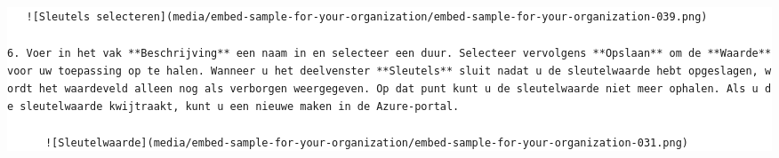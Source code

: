        ![Sleutels selecteren](media/embed-sample-for-your-organization/embed-sample-for-your-organization-039.png)

    6. Voer in het vak **Beschrijving** een naam in en selecteer een duur. Selecteer vervolgens **Opslaan** om de **Waarde** voor uw toepassing op te halen. Wanneer u het deelvenster **Sleutels** sluit nadat u de sleutelwaarde hebt opgeslagen, wordt het waardeveld alleen nog als verborgen weergegeven. Op dat punt kunt u de sleutelwaarde niet meer ophalen. Als u de sleutelwaarde kwijtraakt, kunt u een nieuwe maken in de Azure-portal.

          ![Sleutelwaarde](media/embed-sample-for-your-organization/embed-sample-for-your-organization-031.png)
